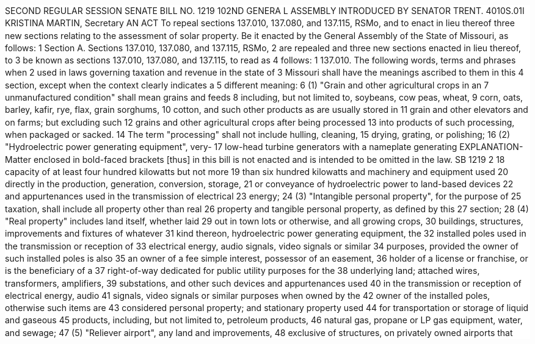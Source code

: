SECOND REGULAR SESSION
SENATE BILL NO. 1219
102ND GENERA L ASSEMBLY
INTRODUCED BY SENATOR TRENT.
4010S.01I KRISTINA MARTIN, Secretary
AN ACT
To repeal sections 137.010, 137.080, and 137.115, RSMo, and to enact in lieu thereof three new
sections relating to the assessment of solar property.
Be it enacted by the General Assembly of the State of Missouri, as follows:
1 Section A. Sections 137.010, 137.080, and 137.115, RSMo,
2 are repealed and three new sections enacted in lieu thereof, to
3 be known as sections 137.010, 137.080, and 137.115, to read as
4 follows:
1 137.010. The following words, terms and phrases when
2 used in laws governing taxation and revenue in the state of
3 Missouri shall have the meanings ascribed to them in this
4 section, except when the context clearly indicates a
5 different meaning:
6 (1) "Grain and other agricultural crops in an
7 unmanufactured condition" shall mean grains and feeds
8 including, but not limited to, soybeans, cow peas, wheat,
9 corn, oats, barley, kafir, rye, flax, grain sorghums,
10 cotton, and such other products as are usually stored in
11 grain and other elevators and on farms; but excluding such
12 grains and other agricultural crops after being processed
13 into products of such processing, when packaged or sacked.
14 The term "processing" shall not include hulling, cleaning,
15 drying, grating, or polishing;
16 (2) "Hydroelectric power generating equipment", very-
17 low-head turbine generators with a nameplate generating
EXPLANATION-Matter enclosed in bold-faced brackets [thus] in this bill is not enacted
and is intended to be omitted in the law.
SB 1219 2
18 capacity of at least four hundred kilowatts but not more
19 than six hundred kilowatts and machinery and equipment used
20 directly in the production, generation, conversion, storage,
21 or conveyance of hydroelectric power to land-based devices
22 and appurtenances used in the transmission of electrical
23 energy;
24 (3) "Intangible personal property", for the purpose of
25 taxation, shall include all property other than real
26 property and tangible personal property, as defined by this
27 section;
28 (4) "Real property" includes land itself, whether laid
29 out in town lots or otherwise, and all growing crops,
30 buildings, structures, improvements and fixtures of whatever
31 kind thereon, hydroelectric power generating equipment, the
32 installed poles used in the transmission or reception of
33 electrical energy, audio signals, video signals or similar
34 purposes, provided the owner of such installed poles is also
35 an owner of a fee simple interest, possessor of an easement,
36 holder of a license or franchise, or is the beneficiary of a
37 right-of-way dedicated for public utility purposes for the
38 underlying land; attached wires, transformers, amplifiers,
39 substations, and other such devices and appurtenances used
40 in the transmission or reception of electrical energy, audio
41 signals, video signals or similar purposes when owned by the
42 owner of the installed poles, otherwise such items are
43 considered personal property; and stationary property used
44 for transportation or storage of liquid and gaseous
45 products, including, but not limited to, petroleum products,
46 natural gas, propane or LP gas equipment, water, and sewage;
47 (5) "Reliever airport", any land and improvements,
48 exclusive of structures, on privately owned airports that